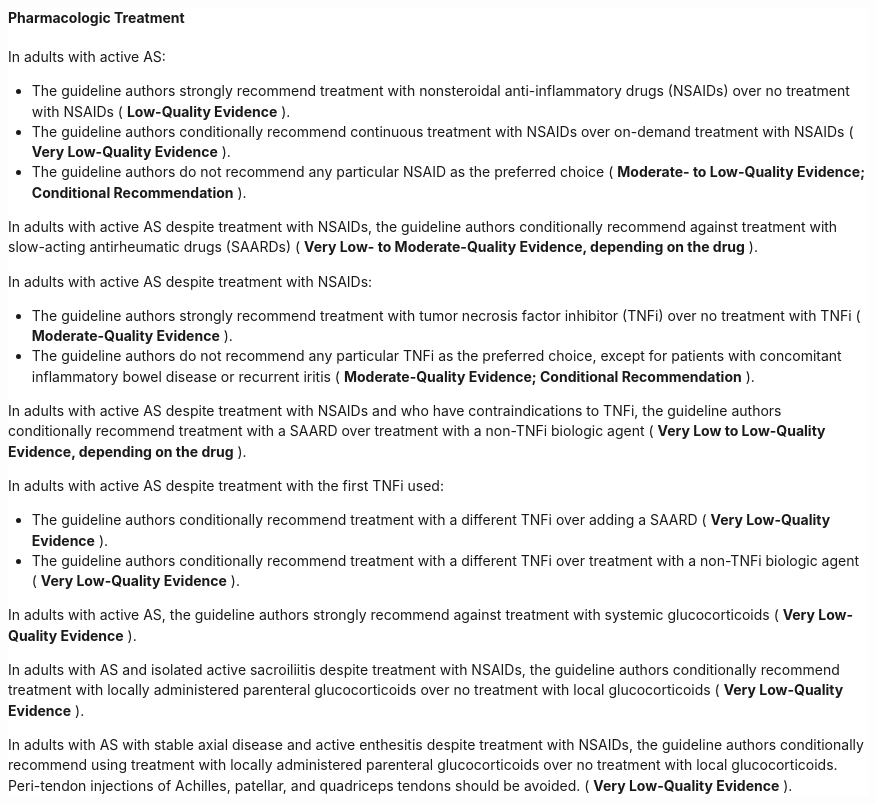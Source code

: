 
####  Pharmacologic Treatment 


In adults with active AS: 


  * The guideline authors strongly recommend treatment with nonsteroidal anti-inflammatory drugs (NSAIDs) over no treatment with NSAIDs ( **Low-Quality Evidence** ). 
  * The guideline authors conditionally recommend continuous treatment with NSAIDs over on-demand treatment with NSAIDs ( **Very Low-Quality Evidence** ). 
  * The guideline authors do not recommend any particular NSAID as the preferred choice ( **Moderate- to Low-Quality Evidence; Conditional Recommendation** ). 




In adults with active AS despite treatment with NSAIDs, the guideline authors conditionally recommend against treatment with slow-acting antirheumatic drugs (SAARDs) ( **Very Low- to Moderate-Quality Evidence, depending on the drug** ). 


In adults with active AS despite treatment with NSAIDs: 


  * The guideline authors strongly recommend treatment with tumor necrosis factor inhibitor (TNFi) over no treatment with TNFi ( **Moderate-Quality Evidence** ). 
  * The guideline authors do not recommend any particular TNFi as the preferred choice, except for patients with concomitant inflammatory bowel disease or recurrent iritis ( **Moderate-Quality Evidence; Conditional Recommendation** ). 




In adults with active AS despite treatment with NSAIDs and who have contraindications to TNFi, the guideline authors conditionally recommend treatment with a SAARD over treatment with a non-TNFi biologic agent ( **Very Low to Low-Quality Evidence, depending on the drug** ). 


In adults with active AS despite treatment with the first TNFi used: 


  * The guideline authors conditionally recommend treatment with a different TNFi over adding a SAARD ( **Very Low-Quality Evidence** ). 
  * The guideline authors conditionally recommend treatment with a different TNFi over treatment with a non-TNFi biologic agent ( **Very Low-Quality Evidence** ). 




In adults with active AS, the guideline authors strongly recommend against treatment with systemic glucocorticoids ( **Very Low-Quality Evidence** ). 


In adults with AS and isolated active sacroiliitis despite treatment with NSAIDs, the guideline authors conditionally recommend treatment with locally administered parenteral glucocorticoids over no treatment with local glucocorticoids ( **Very Low-Quality Evidence** ). 


In adults with AS with stable axial disease and active enthesitis despite treatment with NSAIDs, the guideline authors conditionally recommend using treatment with locally administered parenteral glucocorticoids over no treatment with local glucocorticoids. Peri-tendon injections of Achilles, patellar, and quadriceps tendons should be avoided. ( **Very Low-Quality Evidence** ). 
